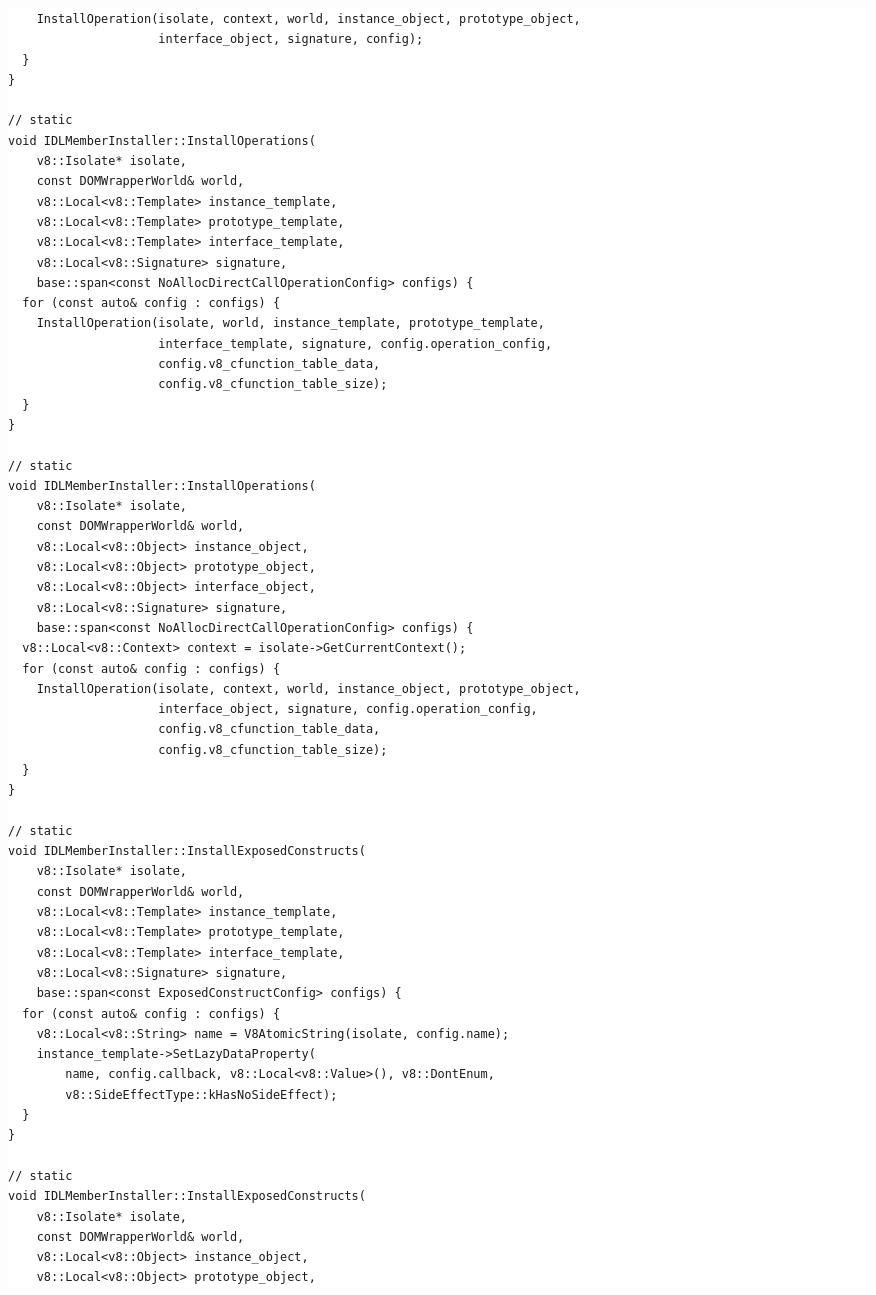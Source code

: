 ```
    InstallOperation(isolate, context, world, instance_object, prototype_object,
                     interface_object, signature, config);
  }
}

// static
void IDLMemberInstaller::InstallOperations(
    v8::Isolate* isolate,
    const DOMWrapperWorld& world,
    v8::Local<v8::Template> instance_template,
    v8::Local<v8::Template> prototype_template,
    v8::Local<v8::Template> interface_template,
    v8::Local<v8::Signature> signature,
    base::span<const NoAllocDirectCallOperationConfig> configs) {
  for (const auto& config : configs) {
    InstallOperation(isolate, world, instance_template, prototype_template,
                     interface_template, signature, config.operation_config,
                     config.v8_cfunction_table_data,
                     config.v8_cfunction_table_size);
  }
}

// static
void IDLMemberInstaller::InstallOperations(
    v8::Isolate* isolate,
    const DOMWrapperWorld& world,
    v8::Local<v8::Object> instance_object,
    v8::Local<v8::Object> prototype_object,
    v8::Local<v8::Object> interface_object,
    v8::Local<v8::Signature> signature,
    base::span<const NoAllocDirectCallOperationConfig> configs) {
  v8::Local<v8::Context> context = isolate->GetCurrentContext();
  for (const auto& config : configs) {
    InstallOperation(isolate, context, world, instance_object, prototype_object,
                     interface_object, signature, config.operation_config,
                     config.v8_cfunction_table_data,
                     config.v8_cfunction_table_size);
  }
}

// static
void IDLMemberInstaller::InstallExposedConstructs(
    v8::Isolate* isolate,
    const DOMWrapperWorld& world,
    v8::Local<v8::Template> instance_template,
    v8::Local<v8::Template> prototype_template,
    v8::Local<v8::Template> interface_template,
    v8::Local<v8::Signature> signature,
    base::span<const ExposedConstructConfig> configs) {
  for (const auto& config : configs) {
    v8::Local<v8::String> name = V8AtomicString(isolate, config.name);
    instance_template->SetLazyDataProperty(
        name, config.callback, v8::Local<v8::Value>(), v8::DontEnum,
        v8::SideEffectType::kHasNoSideEffect);
  }
}

// static
void IDLMemberInstaller::InstallExposedConstructs(
    v8::Isolate* isolate,
    const DOMWrapperWorld& world,
    v8::Local<v8::Object> instance_object,
    v8::Local<v8::Object> prototype_object,
```